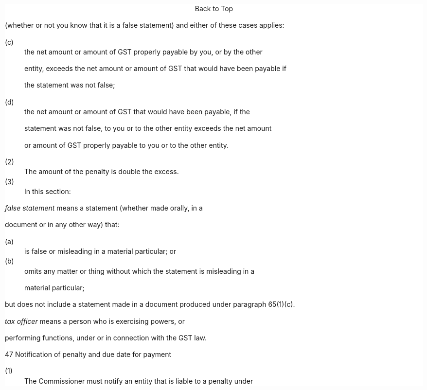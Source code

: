 </dl></dl></dl>

<center>Back to Top</center>

(whether or not you know that it is a false statement) and either of these cases applies:

<dl compact=""><dl compact=""><dl compact="">

<dt>(c)</dt><dd>the net amount or amount of GST properly payable by you, or by the other

entity, exceeds the net amount or amount of GST that would have been payable if

the statement was not false;</dd>

<dt>(d)</dt><dd>the net amount or amount of GST that would have been payable, if the

statement was not false, to you or to the other entity exceeds the net amount

or amount of GST properly payable to you or to the other entity.

</dd>

</dl></dl></dl>

<dl compact="">

<dt>(2)</dt><dd>The amount of the penalty is double the excess.</dd> <dt>(3)</dt><dd>In this section: </dd> </dl>

<def><dl compact=""><dl compact="">

_false statement_ means a statement (whether made orally, in a

document or in any other way) that:

 </dl></dl>

<dl compact=""><dl compact=""><dl compact="">

<dt>(a)</dt><dd>is false or misleading in a material particular; or</dd>

<dt>(b)</dt><dd>omits any matter or thing without which the statement is misleading in a

material particular;

</dd>

</dl></dl></dl>

but does not include a statement made in a document produced under paragraph 65(1)(c).

<def><dl compact=""><dl compact="">

_tax officer_ means a person who is exercising powers, or

performing functions, under or in connection with the GST law.

 </dl></dl>

47  Notification of penalty and due date for payment

<dl compact="">

<dt>(1)</dt><dd>The Commissioner must notify an entity that is liable to a penalty under

